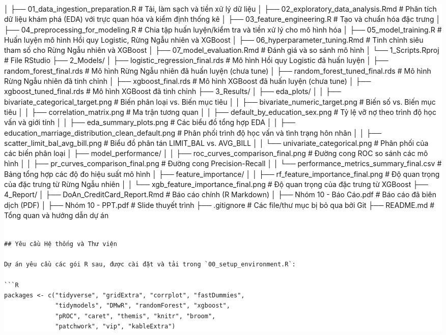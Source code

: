 │   ├── 01_data_ingestion_preparation.R           # Tải, làm sạch và tiền xử lý dữ liệu
│   ├── 02_exploratory_data_analysis.Rmd          # Phân tích dữ liệu khám phá (EDA) với trực quan hóa và kiểm định thống kê
│   ├── 03_feature_engineering.R                  # Tạo và chuẩn hóa đặc trưng
│   ├── 04_preprocessing_for_modeling.R           # Chia tập huấn luyện/kiểm tra và tiền xử lý cho mô hình hóa
│   ├── 05_model_training.R                       # Huấn luyện mô hình Hồi quy Logistic, Rừng Ngẫu nhiên và XGBoost
│   ├── 06_hyperparameter_tuning.Rmd              # Tinh chỉnh siêu tham số cho Rừng Ngẫu nhiên và XGBoost
│   ├── 07_model_evaluation.Rmd                   # Đánh giá và so sánh mô hình
│   └── 1_Scripts.Rproj                           # File RStudio
├── 2_Models/
│   ├── logistic_regression_final.rds             # Mô hình Hồi quy Logistic đã huấn luyện
│   ├── random_forest_final.rds                   # Mô hình Rừng Ngẫu nhiên đã huấn luyện (chưa tune)
│   ├── random_forest_tuned_final.rds             # Mô hình Rừng Ngẫu nhiên đã tinh chỉnh
│   ├── xgboost_final.rds                         # Mô hình XGBoost đã huấn luyện (chưa tune)
│   ├── xgboost_tuned_final.rds                   # Mô hình XGBoost đã tinh chỉnh
├── 3_Results/
│   ├── eda_plots/
│   │   ├── bivariate_categorical_target.png      # Biến phân loại vs. Biến mục tiêu
│   │   ├── bivariate_numeric_target.png          # Biến số vs. Biến mục tiêu
│   │   ├── correlation_matrix.png                # Ma trận tương quan
│   │   ├── default_by_education_sex.png          # Tỷ lệ vỡ nợ theo trình độ học vấn và giới tính
│   │   ├── eda_summary_plots.png                 # Các biểu đồ tổng hợp EDA
│   │   ├── education_marriage_distribution_clean_default.png # Phân phối trình độ học vấn và tình trạng hôn nhân
│   │   ├── scatter_limit_bal_avg_bill.png        # Biểu đồ phân tán LIMIT_BAL vs. AVG_BILL
│   │   └── univariate_categorical.png            # Phân phối của các biến phân loại
│   ├── model_performance/
│   │   ├── roc_curves_comparison_final.png       # Đường cong ROC so sánh các mô hình
│   │   ├── pr_curves_comparison_final.png        # Đường cong Precision-Recall
│   │   └── performance_metrics_summary_final.csv # Bảng tổng hợp các độ đo hiệu suất mô hình
│   ├── feature_importance/
│   │   ├── rf_feature_importance_final.png       # Độ quan trọng của đặc trưng từ Rừng Ngẫu nhiên
│   │   └── xgb_feature_importance_final.png      # Độ quan trọng của đặc trưng từ XGBoost
├── 4_Report/
│   ├── DoAn_CreditCard_Report.Rmd                # Báo cáo chính (R Markdown)
│   ├── Nhóm 10 - Báo Cáo.pdf                     # Báo cáo đã biên dịch (PDF)
│   ├── Nhóm 10 - PPT.pdf                         # Slide thuyết trình
├── .gitignore                                    # Các file/thư mục bị bỏ qua bởi Git
├── README.md                                     # Tổng quan và hướng dẫn dự án
```

## Yêu cầu Hệ thống và Thư viện

Dự án yêu cầu các gói R sau, được cài đặt và tải trong `00_setup_environment.R`:

```R
packages <- c("tidyverse", "gridExtra", "corrplot", "fastDummies", 
              "tidymodels", "DMwR", "randomForest", "xgboost", 
              "pROC", "caret", "themis", "knitr", "broom", 
              "patchwork", "vip", "kableExtra")
```

